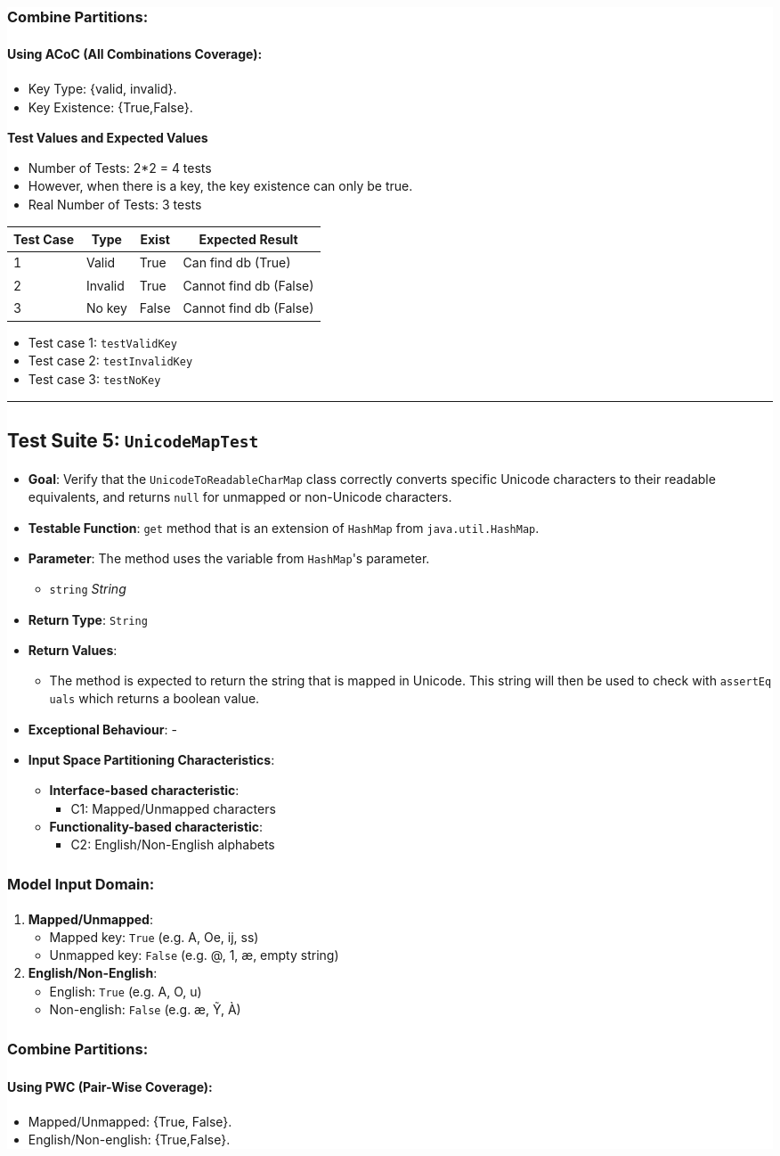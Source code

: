 ### Combine Partitions:
#### Using **ACoC (All Combinations Coverage)**:
- Key Type: {valid, invalid}.
- Key Existence: {True,False}.

**Test Values and Expected Values**
- Number of Tests: 2*2 = 4 tests
- However, when there is a key, the key existence can only be true.
- Real Number of Tests: 3 tests

| **Test Case** | **Type** | **Exist** | **Expected Result**    | 
|---------------|----------|-----------|------------------------|
| 1             | Valid    | True      | Can find db (True)     |
| 2             | Invalid  | True      | Cannot find db (False) |
| 3             | No key   | False     | Cannot find db (False) |

- Test case 1: `testValidKey`
- Test case 2: `testInvalidKey`
- Test case 3: `testNoKey`

---

## Test Suite 5: `UnicodeMapTest`
- **Goal**: Verify that the `UnicodeToReadableCharMap` class correctly converts specific Unicode characters to their readable equivalents, and returns `null` for unmapped or non-Unicode characters.
- **Testable Function**: `get` method that is an extension of `HashMap` from `java.util.HashMap`.
- **Parameter**: The method uses the variable from `HashMap`'s parameter.
    - `string` *String*
- **Return Type**: `String`
- **Return Values**:
    - The method is expected to return the string that is mapped in Unicode.
      This string will then be used to check with `assertEquals` which returns a boolean value.
- **Exceptional Behaviour**: -

- **Input Space Partitioning Characteristics**:
    - **Interface-based characteristic**:
        - C1: Mapped/Unmapped characters
    - **Functionality-based characteristic**:
        - C2: English/Non-English alphabets

### Model Input Domain:
1. **Mapped/Unmapped**:
    - Mapped key: `True` (e.g. A, Oe, ij, ss)
    - Unmapped key: `False` (e.g. @, 1, æ, empty string)
2. **English/Non-English**:
    - English: `True` (e.g. A, O, u)
    - Non-english: `False` (e.g. æ, Ỹ, À)

### Combine Partitions:
#### Using **PWC (Pair-Wise Coverage)**:
- Mapped/Unmapped: {True, False}.
- English/Non-english: {True,False}.
